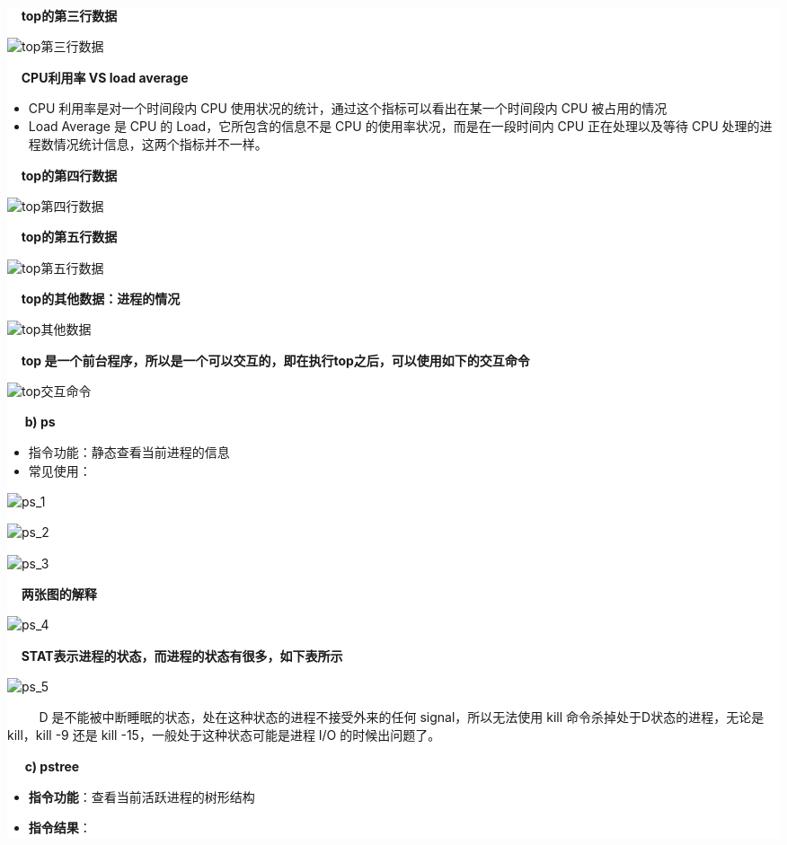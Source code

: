 
&nbsp;&nbsp;&nbsp;&nbsp;**top的第三行数据**

![top第三行数据](https://github.com/daxiaoHe-Girls/daxiaoHe-Girls.github.io/blob/master/images/images_linux/top%E7%AC%AC%E4%B8%89%E8%A1%8C%E6%95%B0%E6%8D%AE.png)

&nbsp;&nbsp;&nbsp;&nbsp;**CPU利用率 VS load average**
- CPU 利用率是对一个时间段内 CPU 使用状况的统计，通过这个指标可以看出在某一个时间段内 CPU 被占用的情况
- Load Average 是 CPU 的 Load，它所包含的信息不是 CPU 的使用率状况，而是在一段时间内 CPU 正在处理以及等待 CPU 处理的进程数情况统计信息，这两个指标并不一样。

&nbsp;&nbsp;&nbsp;&nbsp;**top的第四行数据**

![top第四行数据](https://github.com/daxiaoHe-Girls/daxiaoHe-Girls.github.io/blob/master/images/images_linux/top%E7%AC%AC%E5%9B%9B%E8%A1%8C%E6%95%B0%E6%8D%AE.png)

&nbsp;&nbsp;&nbsp;&nbsp;**top的第五行数据**

![top第五行数据](https://github.com/daxiaoHe-Girls/daxiaoHe-Girls.github.io/blob/master/images/images_linux/top%E7%AC%AC%E4%BA%94%E8%A1%8C%E6%95%B0%E6%8D%AE.png)

&nbsp;&nbsp;&nbsp;&nbsp;**top的其他数据：进程的情况**

![top其他数据](https://github.com/daxiaoHe-Girls/daxiaoHe-Girls.github.io/blob/master/images/images_linux/top%E5%85%B6%E4%BB%96%E6%95%B0%E6%8D%AE.png)

&nbsp;&nbsp;&nbsp;&nbsp;**top 是一个前台程序，所以是一个可以交互的，即在执行top之后，可以使用如下的交互命令**

![top交互命令](https://github.com/daxiaoHe-Girls/daxiaoHe-Girls.github.io/blob/master/images/images_linux/top%E4%BA%A4%E4%BA%92%E5%91%BD%E4%BB%A4.png)

&nbsp;&nbsp;&nbsp;&nbsp;
**b)	ps**
- 指令功能：静态查看当前进程的信息
- 常见使用：
 
![ps_1](https://github.com/daxiaoHe-Girls/daxiaoHe-Girls.github.io/blob/master/images/images_linux/ps_1.png)

![ps_2](https://github.com/daxiaoHe-Girls/daxiaoHe-Girls.github.io/blob/master/images/images_linux/ps_2.png)

![ps_3](https://github.com/daxiaoHe-Girls/daxiaoHe-Girls.github.io/blob/master/images/images_linux/ps_3.png)
 

&nbsp;&nbsp;&nbsp;&nbsp;**两张图的解释**

![ps_4](https://github.com/daxiaoHe-Girls/daxiaoHe-Girls.github.io/blob/master/images/images_linux/ps_4.png)

&nbsp;&nbsp;&nbsp;&nbsp;**STAT表示进程的状态，而进程的状态有很多，如下表所示**

![ps_5](https://github.com/daxiaoHe-Girls/daxiaoHe-Girls.github.io/blob/master/images/images_linux/ps_5.png)

&nbsp;&nbsp;&nbsp;&nbsp;&nbsp;&nbsp;&nbsp;&nbsp;
D 是不能被中断睡眠的状态，处在这种状态的进程不接受外来的任何 signal，所以无法使用 kill 命令杀掉处于D状态的进程，无论是 kill，kill -9 还是 kill -15，一般处于这种状态可能是进程 I/O 的时候出问题了。

&nbsp;&nbsp;&nbsp;&nbsp;
**c)	pstree**
- **指令功能**：查看当前活跃进程的树形结构


- **指令结果**：
 